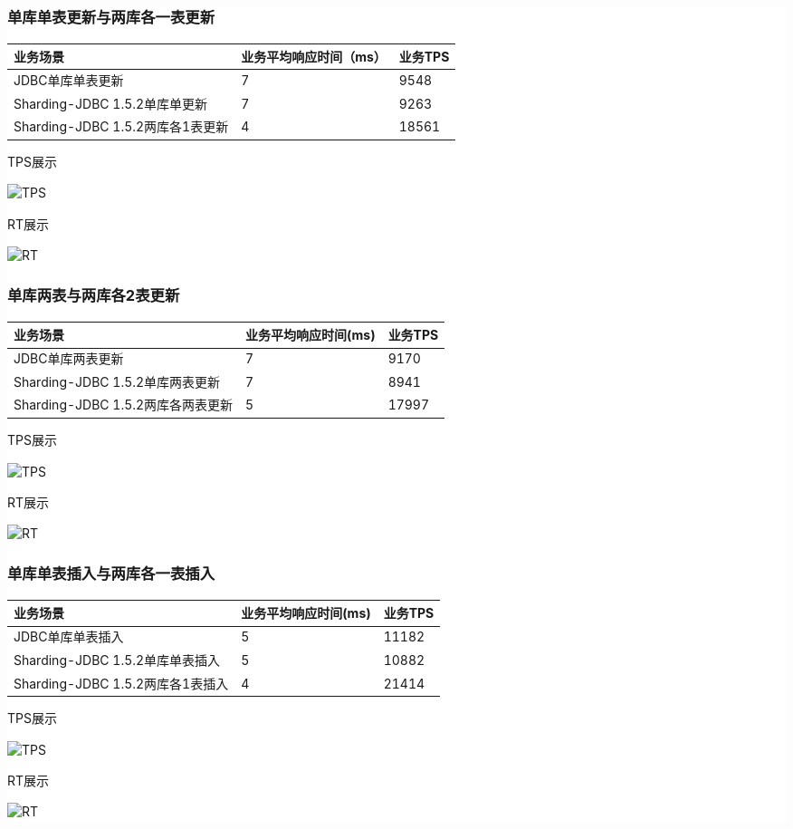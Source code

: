 ### 单库单表更新与两库各一表更新

| 业务场景                         | 业务平均响应时间（ms）| 业务TPS |
|:--------------------------------|:-------------------|:--------|
| JDBC单库单表更新                  | 7                  | 9548    |
| Sharding-JDBC 1.5.2单库单更新     | 7                  | 9263    |
| Sharding-JDBC 1.5.2两库各1表更新  | 4                  | 18561   |

TPS展示

![TPS](http://shardingsphere.jd.com/document/current/img/stress-test/l-SdbSt-MdbSt-update-tps.png)

RT展示

![RT](http://shardingsphere.jd.com/document/current/img/stress-test/l-SdbSt-MdbSt-update-rt.png)

### 单库两表与两库各2表更新

| 业务场景                         | 业务平均响应时间(ms) | 业务TPS |
|:--------------------------------|:------------------|:--------|
| JDBC单库两表更新                  | 7                 | 9170    |
| Sharding-JDBC 1.5.2单库两表更新   | 7                 | 8941    |
| Sharding-JDBC 1.5.2两库各两表更新 | 5                 | 17997   |

TPS展示

![TPS](http://shardingsphere.jd.com/document/current/img/stress-test/l-SdbMt-MdbMt-update-tps.png)

RT展示

![RT](http://shardingsphere.jd.com/document/current/img/stress-test/l-SdbMt-MdbMt-update-rt.png)

### 单库单表插入与两库各一表插入

| 业务场景                        | 业务平均响应时间(ms) | 业务TPS |
|:-------------------------------|:-------------------|:-------|
| JDBC单库单表插入                 | 5                 | 11182   |
| Sharding-JDBC 1.5.2单库单表插入  | 5                 | 10882   |
| Sharding-JDBC 1.5.2两库各1表插入 | 4                 | 21414   |

TPS展示

![TPS](http://shardingsphere.jd.com/document/current/img/stress-test/l-SdbSt-MdbSt-insert-tps.png)

RT展示

![RT](http://shardingsphere.jd.com/document/current/img/stress-test/l-SdbSt-MdbSt-insert-rt.png)
